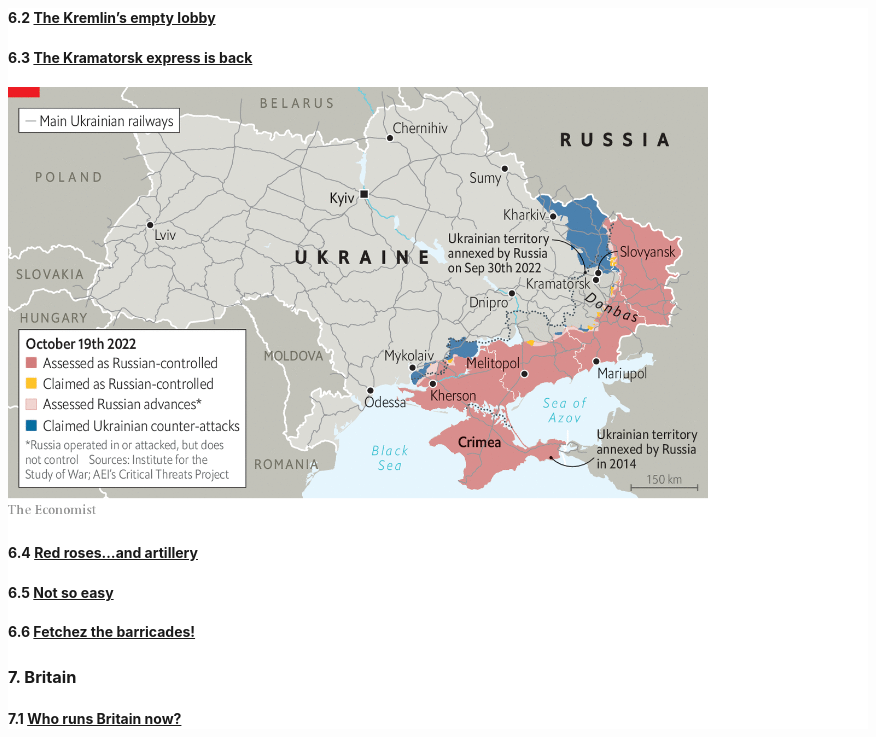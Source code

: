 #### 6.2 [The Kremlin’s empty lobby](https://www.economist.com/europe/2022/10/20/russia-was-more-deeply-embedded-in-german-politics-than-suspected)

#### 6.3 [The Kramatorsk express is back](https://www.economist.com/europe/2022/10/20/ukrainian-railways-reconnects-a-city-scarred-by-a-bombing)
![](./images/_europe_2022_10_20_ukrainian-railways-reconnects-a-city-scarred-by-a-bombing-1.png)  

#### 6.4 [Red roses…and artillery](https://www.economist.com/europe/2022/10/18/france-is-sending-weapons-and-air-defence-systems-to-ukraine)

#### 6.5 [Not so easy](https://www.economist.com/europe/2022/10/20/italys-coalition-building-runs-into-trouble)

#### 6.6 [Fetchez the barricades!](https://www.economist.com/europe/2022/10/20/europes-ambivalence-over-globalisation-veers-towards-scepticism)

### 7. Britain
#### 7.1 [Who runs Britain now?](https://www.economist.com/britain/2022/10/20/a-brush-with-the-bond-markets-reorders-british-politics)